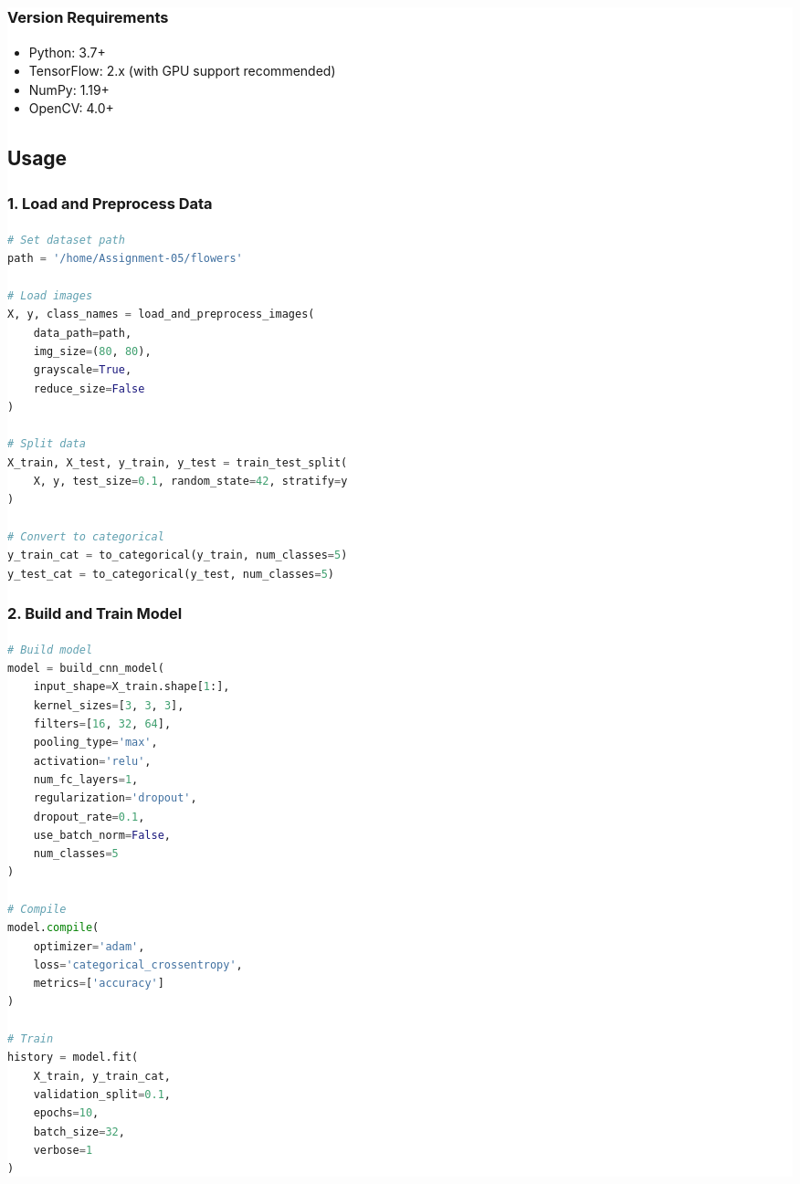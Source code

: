 ### Version Requirements
- Python: 3.7+
- TensorFlow: 2.x (with GPU support recommended)
- NumPy: 1.19+
- OpenCV: 4.0+

## Usage

### 1. Load and Preprocess Data
```python
# Set dataset path
path = '/home/Assignment-05/flowers'

# Load images
X, y, class_names = load_and_preprocess_images(
    data_path=path,
    img_size=(80, 80),
    grayscale=True,
    reduce_size=False
)

# Split data
X_train, X_test, y_train, y_test = train_test_split(
    X, y, test_size=0.1, random_state=42, stratify=y
)

# Convert to categorical
y_train_cat = to_categorical(y_train, num_classes=5)
y_test_cat = to_categorical(y_test, num_classes=5)
```

### 2. Build and Train Model
```python
# Build model
model = build_cnn_model(
    input_shape=X_train.shape[1:],
    kernel_sizes=[3, 3, 3],
    filters=[16, 32, 64],
    pooling_type='max',
    activation='relu',
    num_fc_layers=1,
    regularization='dropout',
    dropout_rate=0.1,
    use_batch_norm=False,
    num_classes=5
)

# Compile
model.compile(
    optimizer='adam',
    loss='categorical_crossentropy',
    metrics=['accuracy']
)

# Train
history = model.fit(
    X_train, y_train_cat,
    validation_split=0.1,
    epochs=10,
    batch_size=32,
    verbose=1
)
```